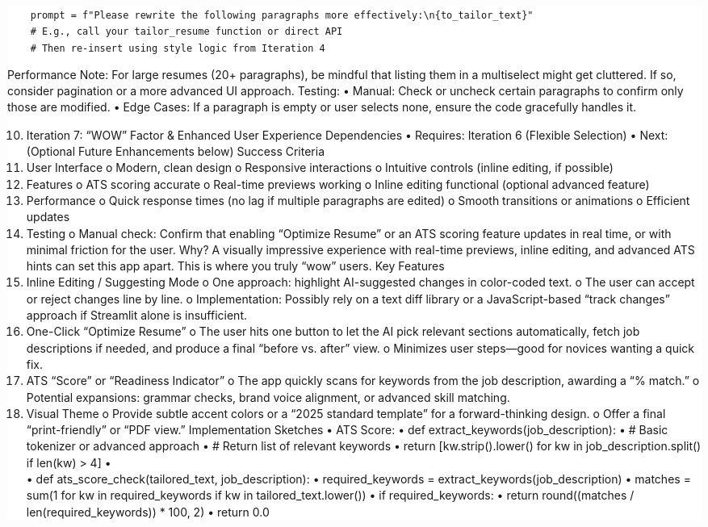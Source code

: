         prompt = f"Please rewrite the following paragraphs more effectively:\n{to_tailor_text}"
        # E.g., call your tailor_resume function or direct API
        # Then re-insert using style logic from Iteration 4
Performance Note: For large resumes (20+ paragraphs), be mindful that listing them in a multiselect might get cluttered. If so, consider pagination or a more advanced UI approach.
Testing:
•	Manual: Check or uncheck certain paragraphs to confirm only those are modified.
•	Edge Cases: If a paragraph is empty or user selects none, ensure the code gracefully handles it.
 
10. Iteration 7: “WOW” Factor & Enhanced User Experience
Dependencies
•	Requires: Iteration 6 (Flexible Selection)
•	Next: (Optional Future Enhancements below)
Success Criteria
1.	User Interface
o	Modern, clean design
o	Responsive interactions
o	Intuitive controls (inline editing, if possible)
2.	Features
o	ATS scoring accurate
o	Real-time previews working
o	Inline editing functional (optional advanced feature)
3.	Performance
o	Quick response times (no lag if multiple paragraphs are edited)
o	Smooth transitions or animations
o	Efficient updates
4.	Testing
o	Manual check: Confirm that enabling “Optimize Resume” or an ATS scoring feature updates in real time, or with minimal friction for the user.
Why?
A visually impressive experience with real-time previews, inline editing, and advanced ATS hints can set this app apart. This is where you truly “wow” users.
Key Features
1.	Inline Editing / Suggesting Mode
o	One approach: highlight AI-suggested changes in color-coded text.
o	The user can accept or reject changes line by line.
o	Implementation: Possibly rely on a text diff library or a JavaScript-based “track changes” approach if Streamlit alone is insufficient.
2.	One-Click “Optimize Resume”
o	The user hits one button to let the AI pick relevant sections automatically, fetch job descriptions if needed, and produce a final “before vs. after” view.
o	Minimizes user steps—good for novices wanting a quick fix.
3.	ATS “Score” or “Readiness Indicator”
o	The app quickly scans for keywords from the job description, awarding a “% match.”
o	Potential expansions: grammar checks, brand voice alignment, or advanced skill matching.
4.	Visual Theme
o	Provide subtle accent colors or a “2025 standard template” for a forward-thinking design.
o	Offer a final “print-friendly” or “PDF view.”
Implementation Sketches
•	ATS Score:
•	def extract_keywords(job_description):
•	    # Basic tokenizer or advanced approach
•	    # Return list of relevant keywords
•	    return [kw.strip().lower() for kw in job_description.split() if len(kw) > 4]
•	
•	def ats_score_check(tailored_text, job_description):
•	    required_keywords = extract_keywords(job_description)
•	    matches = sum(1 for kw in required_keywords if kw in tailored_text.lower())
•	    if required_keywords:
•	        return round((matches / len(required_keywords)) * 100, 2)
•	    return 0.0